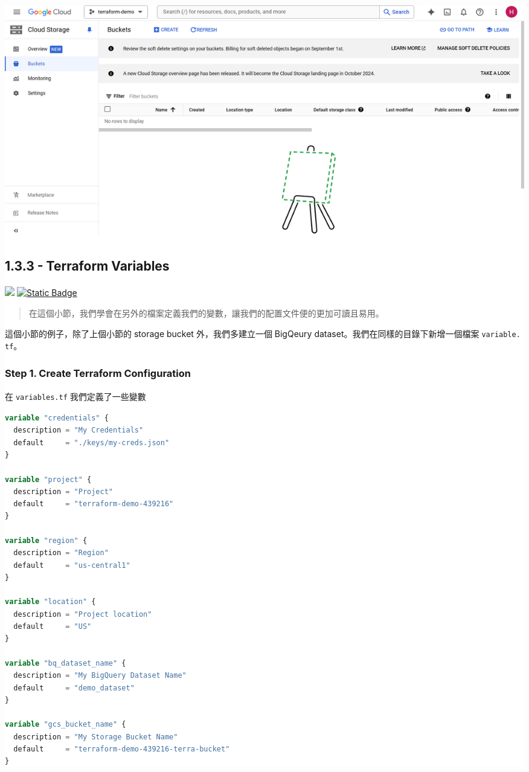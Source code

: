 ![](./png/terraform-destroy-1.png) 

## 1.3.3 - Terraform Variables
[![](https://img.shields.io/youtube/views/PBi0hHjLftk?style=social)](https://www.youtube.com/watch?v=PBi0hHjLftk)
[![Static Badge](https://img.shields.io/badge/back_to_the_top-8A2BE2)](#table-of-content)

> 在這個小節，我們學會在另外的檔案定義我們的變數，讓我們的配置文件便的更加可讀且易用。

這個小節的例子，除了上個小節的 storage bucket 外，我們多建立一個 BigQeury dataset。我們在同樣的目錄下新增一個檔案 `variable.tf`。

### Step 1. Create Terraform Configuration

在 `variables.tf` 我們定義了一些變數
```terraform
variable "credentials" {
  description = "My Credentials"
  default     = "./keys/my-creds.json"
}

variable "project" {
  description = "Project"
  default     = "terraform-demo-439216"
}

variable "region" {
  description = "Region"
  default     = "us-central1"
}

variable "location" {
  description = "Project location"
  default     = "US"
}

variable "bq_dataset_name" {
  description = "My BigQuery Dataset Name"
  default     = "demo_dataset"
}

variable "gcs_bucket_name" {
  description = "My Storage Bucket Name"
  default     = "terraform-demo-439216-terra-bucket"
}
```